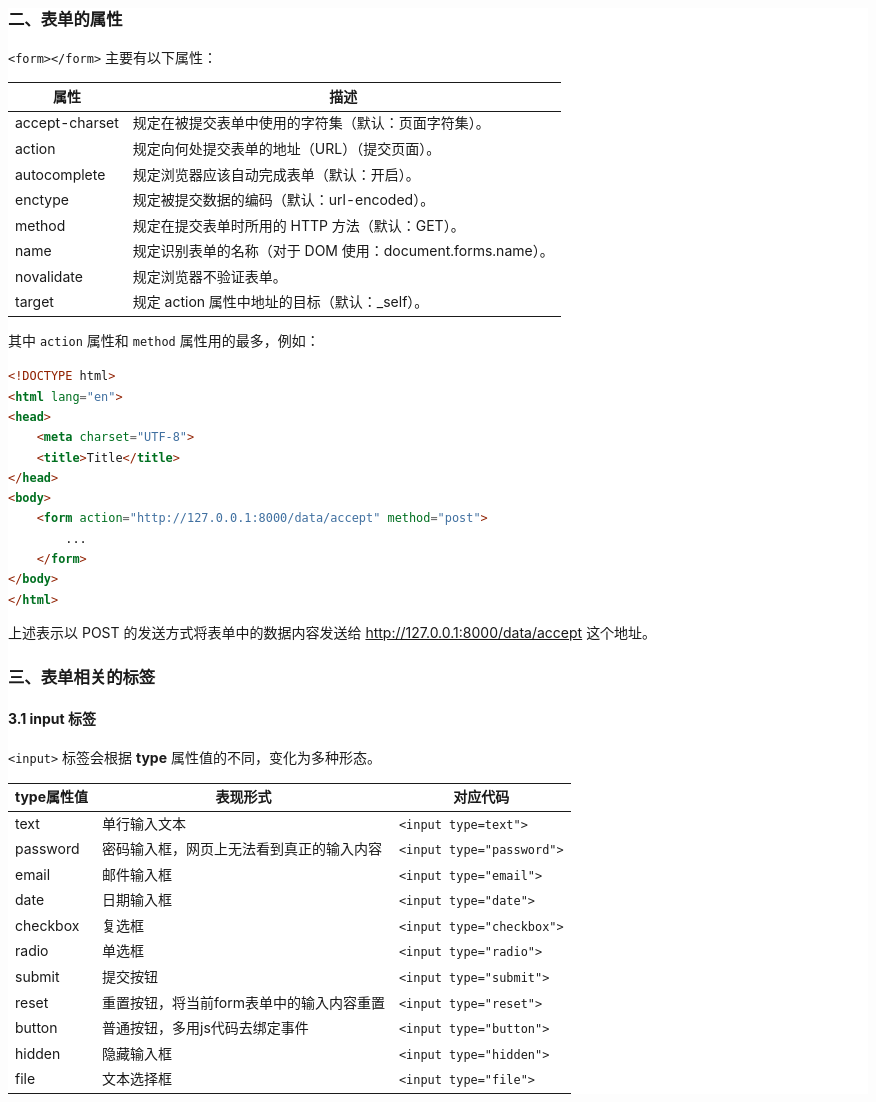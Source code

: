 ### **二、表单的属性**

`<form></form>` 主要有以下属性：

| 属性           | 描述                                                       |
| -------------- | ---------------------------------------------------------- |
| accept-charset | 规定在被提交表单中使用的字符集（默认：页面字符集）。       |
| action         | 规定向何处提交表单的地址（URL）（提交页面）。              |
| autocomplete   | 规定浏览器应该自动完成表单（默认：开启）。                 |
| enctype        | 规定被提交数据的编码（默认：url-encoded）。                |
| method         | 规定在提交表单时所用的 HTTP 方法（默认：GET）。            |
| name           | 规定识别表单的名称（对于 DOM 使用：document.forms.name）。 |
| novalidate     | 规定浏览器不验证表单。                                     |
| target         | 规定 action 属性中地址的目标（默认：_self）。              |

其中 `action` 属性和 `method` 属性用的最多，例如：

```html
<!DOCTYPE html>
<html lang="en">
<head>
    <meta charset="UTF-8">
    <title>Title</title>
</head>
<body>
    <form action="http://127.0.0.1:8000/data/accept" method="post">
   		...
	</form>
</body>
</html>
```

上述表示以 POST 的发送方式将表单中的数据内容发送给 http://127.0.0.1:8000/data/accept 这个地址。

### **三、表单相关的标签**

#### **3.1 input 标签**

`<input>` 标签会根据 **type** 属性值的不同，变化为多种形态。

| type属性值 | 表现形式                                 | 对应代码                  |
| ---------- | ---------------------------------------- | ------------------------- |
| text       | 单行输入文本                             | `<input type=text">`      |
| password   | 密码输入框，网页上无法看到真正的输入内容 | `<input type="password">` |
| email      | 邮件输入框                               | `<input type="email">`    |
| date       | 日期输入框                               | `<input type="date">`     |
| checkbox   | 复选框                                   | `<input type="checkbox">` |
| radio      | 单选框                                   | `<input type="radio">`    |
| submit     | 提交按钮                                 | `<input type="submit">`   |
| reset      | 重置按钮，将当前form表单中的输入内容重置 | `<input type="reset">`    |
| button     | 普通按钮，多用js代码去绑定事件           | `<input type="button">`   |
| hidden     | 隐藏输入框                               | `<input type="hidden">`   |
| file       | 文本选择框                               | `<input type="file">`     |